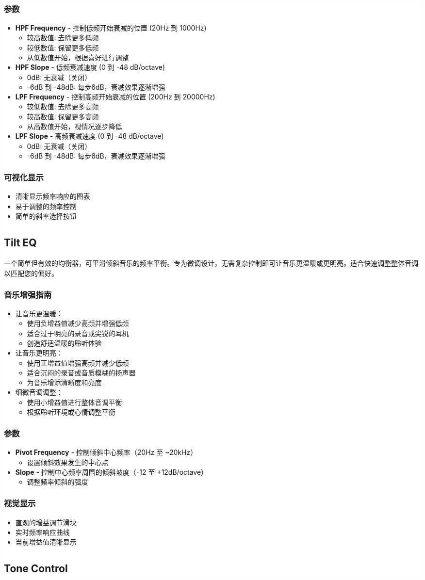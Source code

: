 ### 参数
- **HPF Frequency** - 控制低频开始衰减的位置 (20Hz 到 1000Hz)
  - 较高数值: 去除更多低频
  - 较低数值: 保留更多低频
  - 从低数值开始，根据喜好进行调整
- **HPF Slope** - 低频衰减速度 (0 到 -48 dB/octave)
  - 0dB: 无衰减（关闭）
  - -6dB 到 -48dB: 每步6dB，衰减效果逐渐增强
- **LPF Frequency** - 控制高频开始衰减的位置 (200Hz 到 20000Hz)
  - 较低数值: 去除更多高频
  - 较高数值: 保留更多高频
  - 从高数值开始，视情况逐步降低
- **LPF Slope** - 高频衰减速度 (0 到 -48 dB/octave)
  - 0dB: 无衰减（关闭）
  - -6dB 到 -48dB: 每步6dB，衰减效果逐渐增强

### 可视化显示
- 清晰显示频率响应的图表
- 易于调整的频率控制
- 简单的斜率选择按钮

## Tilt EQ

一个简单但有效的均衡器，可平滑倾斜音乐的频率平衡。专为微调设计，无需复杂控制即可让音乐更温暖或更明亮。适合快速调整整体音调以匹配您的偏好。

### 音乐增强指南
- 让音乐更温暖：
  - 使用负增益值减少高频并增强低频
  - 适合过于明亮的录音或尖锐的耳机
  - 创造舒适温暖的聆听体验
- 让音乐更明亮：
  - 使用正增益值增强高频并减少低频
  - 适合沉闷的录音或音质模糊的扬声器
  - 为音乐增添清晰度和亮度
- 细微音调调整：
  - 使用小增益值进行整体音调平衡
  - 根据聆听环境或心情调整平衡

### 参数
- **Pivot Frequency** - 控制倾斜中心频率（20Hz 至 ~20kHz）
  - 设置倾斜效果发生的中心点
- **Slope** - 控制中心频率周围的倾斜坡度（-12 至 +12dB/octave）
  - 调整频率倾斜的强度

### 视觉显示
- 直观的增益调节滑块
- 实时频率响应曲线
- 当前增益值清晰显示

## Tone Control
